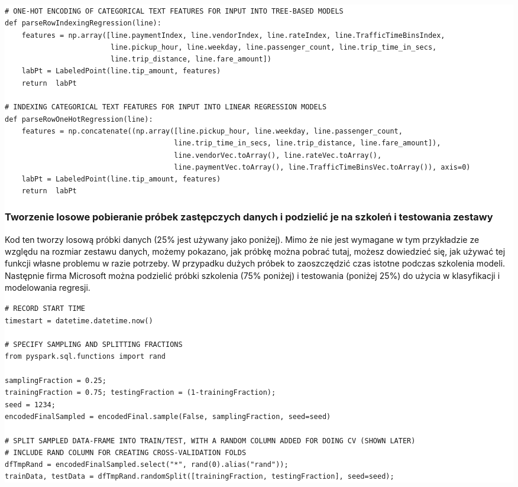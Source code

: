     # ONE-HOT ENCODING OF CATEGORICAL TEXT FEATURES FOR INPUT INTO TREE-BASED MODELS
    def parseRowIndexingRegression(line):
        features = np.array([line.paymentIndex, line.vendorIndex, line.rateIndex, line.TrafficTimeBinsIndex, 
                             line.pickup_hour, line.weekday, line.passenger_count, line.trip_time_in_secs, 
                             line.trip_distance, line.fare_amount])
        labPt = LabeledPoint(line.tip_amount, features)
        return  labPt
    
    # INDEXING CATEGORICAL TEXT FEATURES FOR INPUT INTO LINEAR REGRESSION MODELS
    def parseRowOneHotRegression(line):
        features = np.concatenate((np.array([line.pickup_hour, line.weekday, line.passenger_count,
                                            line.trip_time_in_secs, line.trip_distance, line.fare_amount]), 
                                            line.vendorVec.toArray(), line.rateVec.toArray(), 
                                            line.paymentVec.toArray(), line.TrafficTimeBinsVec.toArray()), axis=0)
        labPt = LabeledPoint(line.tip_amount, features)
        return  labPt


### <a name="create-a-random-sub-sampling-of-the-data-and-split-it-into-training-and-testing-sets"></a>Tworzenie losowe pobieranie próbek zastępczych danych i podzielić je na szkoleń i testowania zestawy

Kod ten tworzy losową próbki danych (25% jest używany jako poniżej). Mimo że nie jest wymagane w tym przykładzie ze względu na rozmiar zestawu danych, możemy pokazano, jak próbkę można pobrać tutaj, możesz dowiedzieć się, jak używać tej funkcji własne problemu w razie potrzeby. W przypadku dużych próbek to zaoszczędzić czas istotne podczas szkolenia modeli. Następnie firma Microsoft można podzielić próbki szkolenia (75% poniżej) i testowania (poniżej 25%) do użycia w klasyfikacji i modelowania regresji.


    # RECORD START TIME
    timestart = datetime.datetime.now()
    
    # SPECIFY SAMPLING AND SPLITTING FRACTIONS
    from pyspark.sql.functions import rand
    
    samplingFraction = 0.25;
    trainingFraction = 0.75; testingFraction = (1-trainingFraction);
    seed = 1234;
    encodedFinalSampled = encodedFinal.sample(False, samplingFraction, seed=seed)
    
    # SPLIT SAMPLED DATA-FRAME INTO TRAIN/TEST, WITH A RANDOM COLUMN ADDED FOR DOING CV (SHOWN LATER)
    # INCLUDE RAND COLUMN FOR CREATING CROSS-VALIDATION FOLDS
    dfTmpRand = encodedFinalSampled.select("*", rand(0).alias("rand"));
    trainData, testData = dfTmpRand.randomSplit([trainingFraction, testingFraction], seed=seed);
    